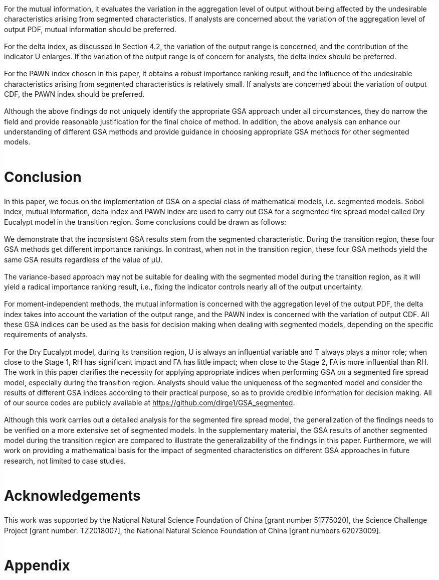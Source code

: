 For the mutual information, it evaluates the variation in the aggregation level of output without being affected by the undesirable characteristics arising from segmented characteristics. If analysts are concerned about the variation of the aggregation level of output PDF, mutual information should be preferred.


For the delta index, as discussed in Section 4.2, the variation of the output range is concerned, and the contribution of the indicator U enlarges. If the variation of the output range is of concern for analysts, the delta index should be preferred.


For the PAWN index chosen in this paper, it obtains a robust importance ranking result, and the influence of the undesirable characteristics arising from segmented characteristics is relatively small. If analysts are concerned about the variation of output CDF, the PAWN index should be preferred.


Although the above findings do not uniquely identify the appropriate GSA approach under all circumstances, they do narrow the field and provide reasonable justification for the final choice of method. In addition, the above analysis can enhance our understanding of different GSA methods and provide guidance in choosing appropriate GSA methods for other segmented models.
# Conclusion
In this paper, we focus on the implementation of GSA on a special class of mathematical models, i.e. segmented models. Sobol index, mutual information, delta index and PAWN index are used to carry out GSA for a segmented fire spread model called Dry Eucalypt model in the transition region. Some conclusions could be drawn as follows:


We demonstrate that the inconsistent GSA results stem from the segmented characteristic. During the transition region, these four GSA methods get different importance rankings. In contrast, when not in the transition region, these four GSA methods yield the same GSA results regardless of the value of μU.


The variance-based approach may not be suitable for dealing with the segmented model during the transition region, as it will yield a radical importance ranking result, i.e., fixing the indicator controls nearly all of the output uncertainty.


For moment-independent methods, the mutual information is concerned with the aggregation level of the output PDF, the delta index takes into account the variation of the output range, and the PAWN index is concerned with the variation of output CDF. All these GSA indices can be used as the basis for decision making when dealing with segmented models, depending on the specific requirements of analysts.


For the Dry Eucalypt model, during its transition region, U is always an influential variable and T always plays a minor role; when close to the Stage 1, RH has significant impact and FA has little impact; when close to the Stage 2, FA is more influential than RH.
The work in this paper clarifies the necessity for applying appropriate indices when performing GSA on a segmented fire spread model, especially during the transition region. Analysts should value the uniqueness of the segmented model and consider the results of different GSA indices according to their practical purpose, so as to provide credible information for decision making. All of our source codes are publicly available at https://github.com/dirge1/GSA_segmented.


Although this work carries out a detailed analysis for the segmented fire spread model, the generalization of the findings needs to be verified on a more extensive set of segmented models. In the supplementary material, the GSA results of another segmented model during the transition region are compared to illustrate the generalizability of the findings in this paper. Furthermore, we will work on providing a mathematical basis for the impact of segmented characteristics on different GSA approaches in future research, not limited to case studies.
# Acknowledgements
This work was supported by the National Natural Science Foundation of China [grant number 51775020], the Science Challenge Project [grant number. TZ2018007], the National Natural Science Foundation of China [grant numbers 62073009].
# Appendix